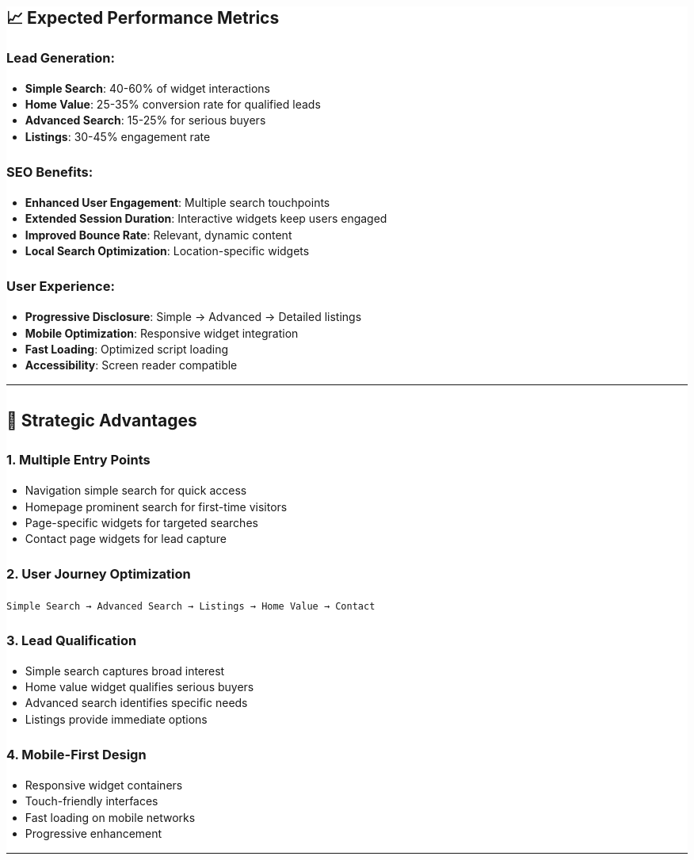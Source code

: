 
## 📈 **Expected Performance Metrics**

### **Lead Generation**:
- **Simple Search**: 40-60% of widget interactions
- **Home Value**: 25-35% conversion rate for qualified leads
- **Advanced Search**: 15-25% for serious buyers
- **Listings**: 30-45% engagement rate

### **SEO Benefits**:
- **Enhanced User Engagement**: Multiple search touchpoints
- **Extended Session Duration**: Interactive widgets keep users engaged
- **Improved Bounce Rate**: Relevant, dynamic content
- **Local Search Optimization**: Location-specific widgets

### **User Experience**:
- **Progressive Disclosure**: Simple → Advanced → Detailed listings
- **Mobile Optimization**: Responsive widget integration
- **Fast Loading**: Optimized script loading
- **Accessibility**: Screen reader compatible

---

## 🚀 **Strategic Advantages**

### **1. Multiple Entry Points**
- Navigation simple search for quick access
- Homepage prominent search for first-time visitors
- Page-specific widgets for targeted searches
- Contact page widgets for lead capture

### **2. User Journey Optimization**
```
Simple Search → Advanced Search → Listings → Home Value → Contact
```

### **3. Lead Qualification**
- Simple search captures broad interest
- Home value widget qualifies serious buyers
- Advanced search identifies specific needs
- Listings provide immediate options

### **4. Mobile-First Design**
- Responsive widget containers
- Touch-friendly interfaces
- Fast loading on mobile networks
- Progressive enhancement

---
